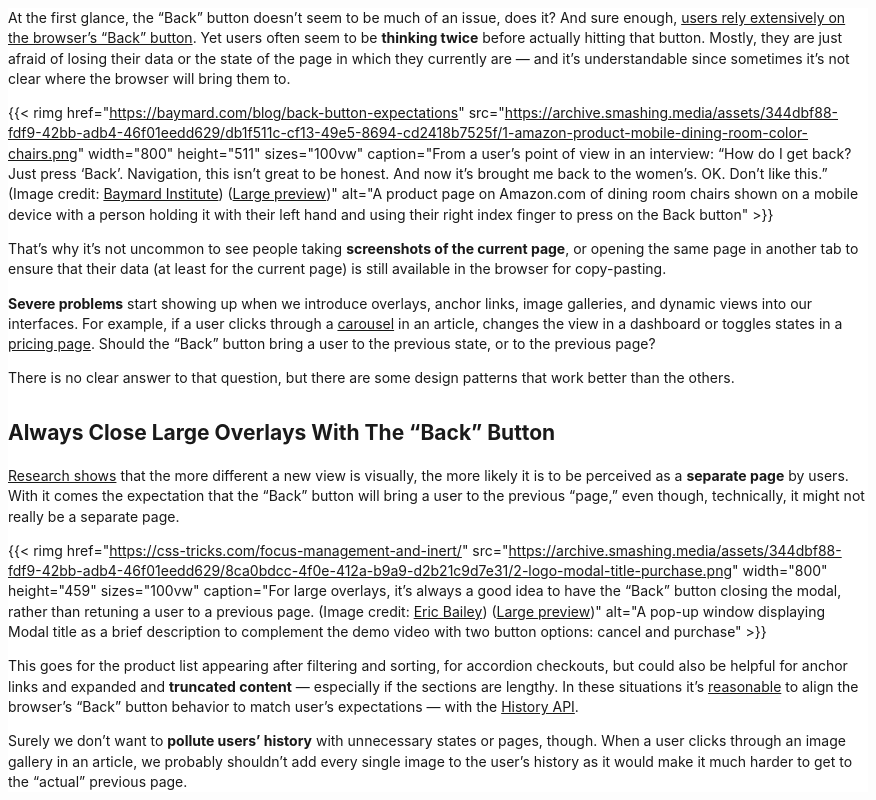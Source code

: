 At the first glance, the “Back” button doesn’t seem to be much of an issue, does it? And sure enough, [users rely extensively on the browser’s “Back” button](https://baymard.com/blog/back-button-expectations). Yet users often seem to be **thinking twice** before actually hitting that button. Mostly, they are just afraid of losing their data or the state of the page in which they currently are &mdash; and it’s understandable since sometimes it’s not clear where the browser will bring them to.

{{< rimg href="https://baymard.com/blog/back-button-expectations" src="https://archive.smashing.media/assets/344dbf88-fdf9-42bb-adb4-46f01eedd629/db1f511c-cf13-49e5-8694-cd2418b7525f/1-amazon-product-mobile-dining-room-color-chairs.png" width="800" height="511" sizes="100vw" caption="From a user’s point of view in an interview: “How do I get back? Just press ‘Back’. Navigation, this isn’t great to be honest. And now it’s brought me back to the women’s. OK. Don’t like this.” (Image credit: <a href='https://baymard.com/blog/back-button-expectations'>Baymard Institute</a>) (<a href='https://archive.smashing.media/assets/344dbf88-fdf9-42bb-adb4-46f01eedd629/db1f511c-cf13-49e5-8694-cd2418b7525f/1-amazon-product-mobile-dining-room-color-chairs.png'>Large preview</a>)" alt="A product page on Amazon.com of dining room chairs shown on a mobile device with a person holding it with their left hand and using their right index finger to press on the Back button" >}}

That’s why it’s not uncommon to see people taking **screenshots of the current page**, or opening the same page in another tab to ensure that their data (at least for the current page) is still available in the browser for copy-pasting.

**Severe problems** start showing up when we introduce overlays, anchor links, image galleries, and dynamic views into our interfaces. For example, if a user clicks through a [carousel](/2022/04/designing-better-carousel-ux/) in an article, changes the view in a dashboard or toggles states in a [pricing page](/2022/07/designing-better-pricing-page/). Should the “Back” button bring a user to the previous state, or to the previous page? 

There is no clear answer to that question, but there are some design patterns that work better than the others.

## Always Close Large Overlays With The “Back” Button

[Research shows](https://baymard.com/blog/back-button-expectations) that the more different a new view is visually, the more likely it is to be perceived as a **separate page** by users. With it comes the expectation that the “Back” button will bring a user to the previous “page,” even though, technically, it might not really be a separate page.

{{< rimg href="https://css-tricks.com/focus-management-and-inert/" src="https://archive.smashing.media/assets/344dbf88-fdf9-42bb-adb4-46f01eedd629/8ca0bdcc-4f0e-412a-b9a9-d2b21c9d7e31/2-logo-modal-title-purchase.png" width="800" height="459" sizes="100vw" caption="For large overlays, it’s always a good idea to have the “Back” button closing the modal, rather than retuning a user to a previous page. (Image credit: <a href='https://css-tricks.com/focus-management-and-inert/'>Eric Bailey</a>) (<a href='https://archive.smashing.media/assets/344dbf88-fdf9-42bb-adb4-46f01eedd629/8ca0bdcc-4f0e-412a-b9a9-d2b21c9d7e31/2-logo-modal-title-purchase.png'>Large preview</a>)" alt="A pop-up window displaying Modal title as a brief description to complement the demo video with two button options: cancel and purchase" >}}

This goes for the product list appearing after filtering and sorting, for accordion checkouts, but could also be helpful for anchor links and expanded and **truncated content** &mdash; especially if the sections are lengthy. In these situations it’s [reasonable](https://www.nngroup.com/articles/overuse-of-overlays/) to align the browser’s “Back” button behavior to match user’s expectations &mdash; with the [History API](https://developer.mozilla.org/en-US/docs/Web/API/History_API).

Surely we don’t want to **pollute users’ history** with unnecessary states or pages, though. When a user clicks through an image gallery in an article, we probably shouldn’t add every single image to the user’s history as it would make it much harder to get to the “actual” previous page.
